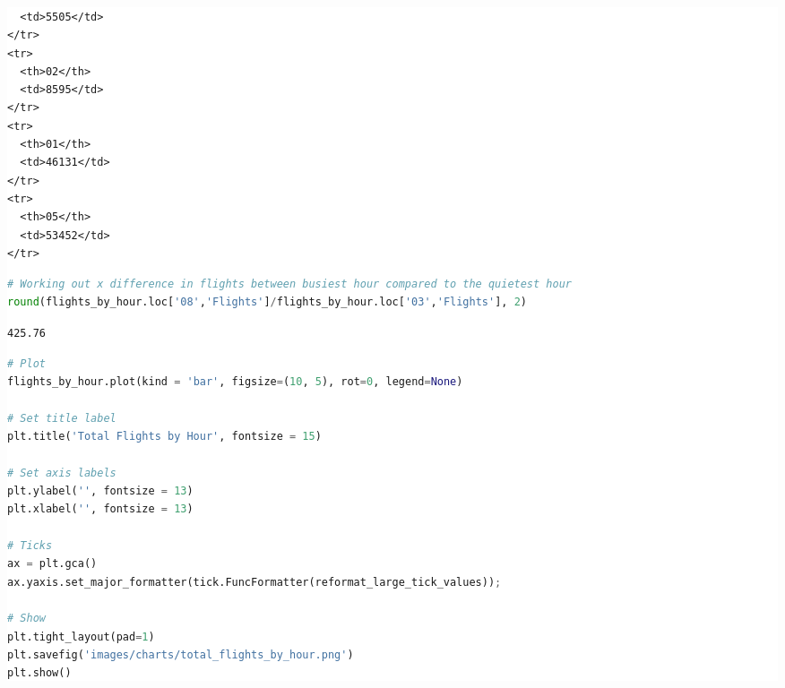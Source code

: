       <td>5505</td>
    </tr>
    <tr>
      <th>02</th>
      <td>8595</td>
    </tr>
    <tr>
      <th>01</th>
      <td>46131</td>
    </tr>
    <tr>
      <th>05</th>
      <td>53452</td>
    </tr>
  </tbody>
</table>
</div>




```python
# Working out x difference in flights between busiest hour compared to the quietest hour
round(flights_by_hour.loc['08','Flights']/flights_by_hour.loc['03','Flights'], 2)
```




    425.76




```python
# Plot
flights_by_hour.plot(kind = 'bar', figsize=(10, 5), rot=0, legend=None)

# Set title label
plt.title('Total Flights by Hour', fontsize = 15)

# Set axis labels
plt.ylabel('', fontsize = 13)
plt.xlabel('', fontsize = 13)

# Ticks
ax = plt.gca()
ax.yaxis.set_major_formatter(tick.FuncFormatter(reformat_large_tick_values));

# Show
plt.tight_layout(pad=1)
plt.savefig('images/charts/total_flights_by_hour.png')
plt.show()
```

